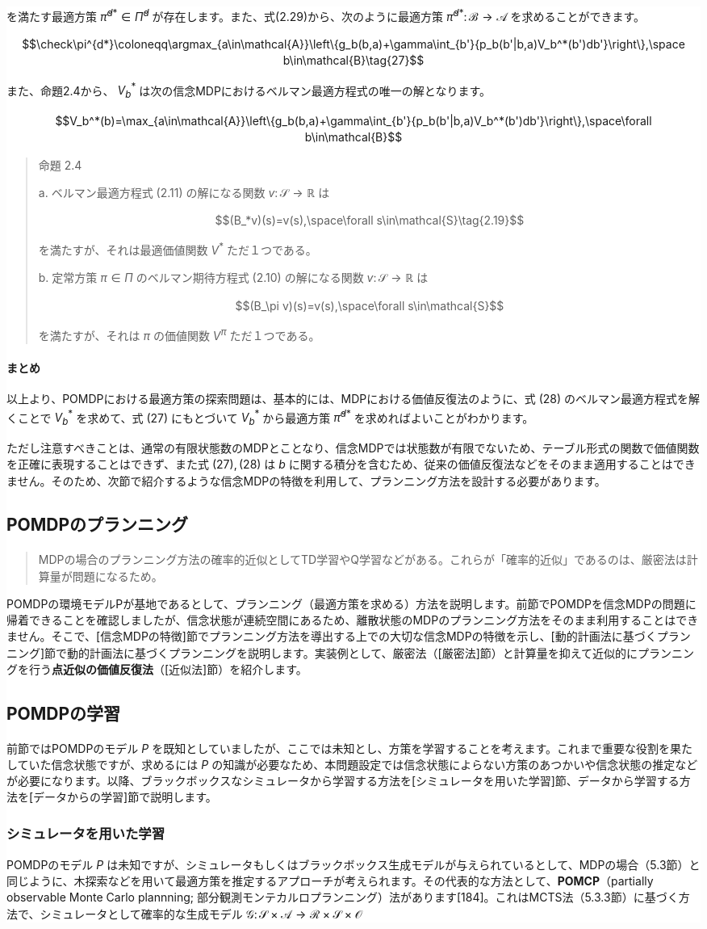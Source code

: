 を満たす最適方策 $\check\pi^{d*}\in\check\Pi^d$ が存在します。また、式(2.29)から、次のように最適方策 $\check\pi^{d*}\colon\mathcal{B\to A}$ を求めることができます。

$$\check\pi^{d*}\coloneqq\argmax_{a\in\mathcal{A}}\left\{g_b(b,a)+\gamma\int_{b'}{p_b(b'|b,a)V_b^*(b')db'}\right\},\space b\in\mathcal{B}\tag{27}$$

また、命題2.4から、 $V_b^*$ は次の信念MDPにおけるベルマン最適方程式の唯一の解となります。

$$V_b^*(b)=\max_{a\in\mathcal{A}}\left\{g_b(b,a)+\gamma\int_{b'}{p_b(b'|b,a)V_b^*(b')db'}\right\},\space\forall b\in\mathcal{B}$$

> 命題 2.4
>
> a. ベルマン最適方程式 $(2.11)$ の解になる関数 $v\colon\mathcal{S}\to\mathbb{R}$ は
>
> $$(B_*v)(s)=v(s),\space\forall s\in\mathcal{S}\tag{2.19}$$
>
> を満たすが、それは最適価値関数 $V^*$ ただ１つである。
>
> b. 定常方策 $\pi\in\Pi$ のベルマン期待方程式 $(2.10)$ の解になる関数 $v\colon\mathcal{S}\to\mathbb{R}$ は
>
> $$(B_\pi v)(s)=v(s),\space\forall s\in\mathcal{S}$$
>
> を満たすが、それは $\pi$ の価値関数 $V^\pi$ ただ１つである。

#### まとめ

以上より、POMDPにおける最適方策の探索問題は、基本的には、MDPにおける価値反復法のように、式 $(28)$ のベルマン最適方程式を解くことで $V_b^*$ を求めて、式 $(27)$ にもとづいて $V_b^*$ から最適方策 $\check\pi^{d*}$ を求めればよいことがわかります。

ただし注意すべきことは、通常の有限状態数のMDPとことなり、信念MDPでは状態数が有限でないため、テーブル形式の関数で価値関数を正確に表現することはできず、また式 $(27),(28)$ は $b$ に関する積分を含むため、従来の価値反復法などをそのまま適用することはできません。そのため、次節で紹介するような信念MDPの特徴を利用して、プランニング方法を設計する必要があります。

## POMDPのプランニング

> MDPの場合のプランニング方法の確率的近似としてTD学習やQ学習などがある。これらが「確率的近似」であるのは、厳密法は計算量が問題になるため。

POMDPの環境モデルPが基地であるとして、プランニング（最適方策を求める）方法を説明します。前節でPOMDPを信念MDPの問題に帰着できることを確認しましたが、信念状態が連続空間にあるため、離散状態のMDPのプランニング方法をそのまま利用することはできません。そこで、[信念MDPの特徴]節でプランニング方法を導出する上での大切な信念MDPの特徴を示し、[動的計画法に基づくプランニング]節で動的計画法に基づくプランニングを説明します。実装例として、厳密法（[厳密法]節）と計算量を抑えて近似的にプランニングを行う**点近似の価値反復法**（[近似法]節）を紹介します。




## POMDPの学習

前節ではPOMDPのモデル $P$ を既知としていましたが、ここでは未知とし、方策を学習することを考えます。これまで重要な役割を果たしていた信念状態ですが、求めるには $P$ の知識が必要なため、本問題設定では信念状態によらない方策のあつかいや信念状態の推定などが必要になります。以降、ブラックボックスなシミュレータから学習する方法を[シミュレータを用いた学習]節、データから学習する方法を[データからの学習]節で説明します。

### シミュレータを用いた学習

POMDPのモデル $P$ は未知ですが、シミュレータもしくはブラックボックス生成モデルが与えられているとして、MDPの場合（5.3節）と同じように、木探索などを用いて最適方策を推定するアプローチが考えられます。その代表的な方法として、**POMCP**（partially observable Monte Carlo plannning; 部分観測モンテカルロプランニング）法があります[184]。これはMCTS法（5.3.3節）に基づく方法で、シミュレータとして確率的な生成モデル $\mathcal{G}\colon\mathcal{S\times A}\to\mathcal{R\times S\times O}$
